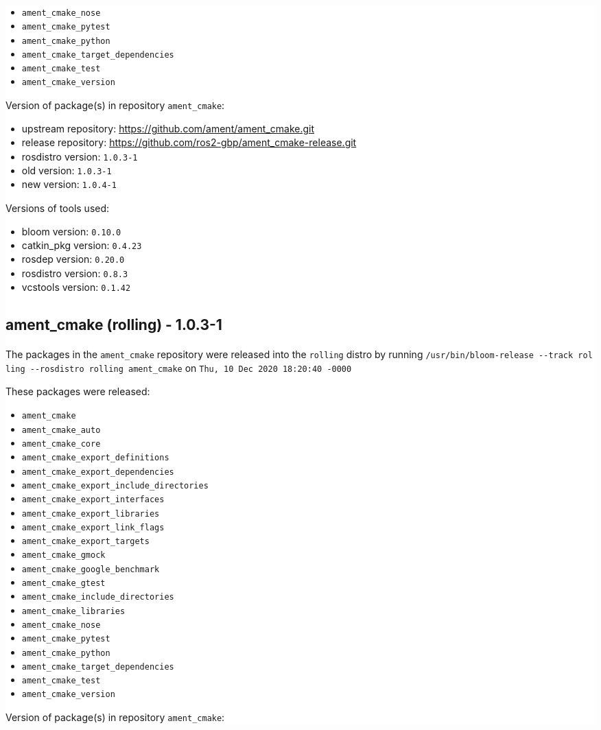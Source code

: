 - `ament_cmake_nose`
- `ament_cmake_pytest`
- `ament_cmake_python`
- `ament_cmake_target_dependencies`
- `ament_cmake_test`
- `ament_cmake_version`

Version of package(s) in repository `ament_cmake`:

- upstream repository: https://github.com/ament/ament_cmake.git
- release repository: https://github.com/ros2-gbp/ament_cmake-release.git
- rosdistro version: `1.0.3-1`
- old version: `1.0.3-1`
- new version: `1.0.4-1`

Versions of tools used:

- bloom version: `0.10.0`
- catkin_pkg version: `0.4.23`
- rosdep version: `0.20.0`
- rosdistro version: `0.8.3`
- vcstools version: `0.1.42`


## ament_cmake (rolling) - 1.0.3-1

The packages in the `ament_cmake` repository were released into the `rolling` distro by running `/usr/bin/bloom-release --track rolling --rosdistro rolling ament_cmake` on `Thu, 10 Dec 2020 18:20:40 -0000`

These packages were released:
- `ament_cmake`
- `ament_cmake_auto`
- `ament_cmake_core`
- `ament_cmake_export_definitions`
- `ament_cmake_export_dependencies`
- `ament_cmake_export_include_directories`
- `ament_cmake_export_interfaces`
- `ament_cmake_export_libraries`
- `ament_cmake_export_link_flags`
- `ament_cmake_export_targets`
- `ament_cmake_gmock`
- `ament_cmake_google_benchmark`
- `ament_cmake_gtest`
- `ament_cmake_include_directories`
- `ament_cmake_libraries`
- `ament_cmake_nose`
- `ament_cmake_pytest`
- `ament_cmake_python`
- `ament_cmake_target_dependencies`
- `ament_cmake_test`
- `ament_cmake_version`

Version of package(s) in repository `ament_cmake`:
